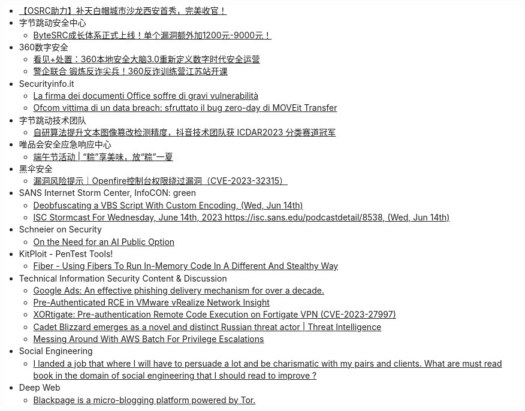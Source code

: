   - [【OSRC助力】补天白帽城市沙龙西安首秀，完美收官！](https://mp.weixin.qq.com/s?__biz=MzUyNzc4Mzk3MQ==&mid=2247491466&idx=1&sn=15fa7d38f54a36c0f8b56b85c3cf9400&chksm=fa7b1ec6cd0c97d03d0eb0e882c03d5d5f21f5ef0d98283e7479e3d2cba2a108ebf013a57628&scene=58&subscene=0#rd)
- 字节跳动安全中心
  - [ByteSRC成长体系正式上线！单个漏洞额外加1200元-9000元！](https://mp.weixin.qq.com/s?__biz=MzUzMzcyMDYzMw==&mid=2247491043&idx=1&sn=7787e7ce8b46875084af5d7c32776bec&chksm=fa9ee6b5cde96fa3be68ae6289ff515b610da5341790d5c371880e375947804d607546f89a97&scene=58&subscene=0#rd)
- 360数字安全
  - [看见+处置：360本地安全大脑3.0重新定义数字时代安全运营](https://mp.weixin.qq.com/s?__biz=MzA4MTg0MDQ4Nw==&mid=2247561466&idx=1&sn=f7a66a84fca4e0be54089c3045db2956&chksm=9f8d60f2a8fae9e482fd915a22b078625d83dd406a290bd6a4111b8ee0cef138180ecb1eb7cb&scene=58&subscene=0#rd)
  - [警企联合 锻炼反诈尖兵！360反诈训练营江苏站开课](https://mp.weixin.qq.com/s?__biz=MzA4MTg0MDQ4Nw==&mid=2247561466&idx=2&sn=ac9c425b8d17345f155bdc6ff6a69587&chksm=9f8d60f2a8fae9e4f67947cd2b46e53b40cf9ff7f474aef3db7c4f9b298f98faf5e05d1234d6&scene=58&subscene=0#rd)
- Securityinfo.it
  - [La firma dei documenti Office soffre di gravi vulnerabilità](https://www.securityinfo.it/2023/06/14/firma-documenti-office-vulnerabilita-ooxml/?utm_source=rss&utm_medium=rss&utm_campaign=firma-documenti-office-vulnerabilita-ooxml)
  - [Ofcom vittima di un data breach: sfruttato il bug zero-day di MOVEit Transfer](https://www.securityinfo.it/2023/06/14/ofcom-vittima-di-un-data-breach-sfruttato-il-bug-zero-day-di-moveit-transfer/?utm_source=rss&utm_medium=rss&utm_campaign=ofcom-vittima-di-un-data-breach-sfruttato-il-bug-zero-day-di-moveit-transfer)
- 字节跳动技术团队
  - [自研算法提升文本图像篡改检测精度，抖音技术团队获 ICDAR2023 分类赛道冠军](https://mp.weixin.qq.com/s?__biz=MzI1MzYzMjE0MQ==&mid=2247503181&idx=1&sn=700a0ffde4b96d22a2fff4292dc1b36d&chksm=e9d306afdea48fb9a337e3593e99f29acbbc55f40466d9fd1933c6ff5e81cb941495afa37ecb&scene=58&subscene=0#rd)
- 唯品会安全应急响应中心
  - [端午节活动 | “粽”享美味，放“粽”一夏](https://mp.weixin.qq.com/s?__biz=MzI5ODE0ODA5MQ==&mid=2652281558&idx=1&sn=9450b7c218315f0dff517042a9f71cc8&chksm=f7487342c03ffa544f6e0796ba23433eed3342a80837642789a59923acdb312b237625aec2dd&scene=58&subscene=0#rd)
- 黑伞安全
  - [漏洞风险提示｜Openfire控制台权限绕过漏洞（CVE-2023-32315）](https://mp.weixin.qq.com/s?__biz=MzU0MzkzOTYzOQ==&mid=2247487426&idx=1&sn=daa7b82ade4af3b738c43d0cc90ff85d&chksm=fb02829acc750b8cc075d368aa17f20bfbb451b314afc3a5f2e64c486fe0a88394be1427cf9b&scene=58&subscene=0#rd)
- SANS Internet Storm Center, InfoCON: green
  - [Deobfuscating a VBS Script With Custom Encoding, (Wed, Jun 14th)](https://isc.sans.edu/diary/rss/29940)
  - [ISC Stormcast For Wednesday, June 14th, 2023 https://isc.sans.edu/podcastdetail/8538, (Wed, Jun 14th)](https://isc.sans.edu/diary/rss/29944)
- Schneier on Security
  - [On the Need for an AI Public Option](https://www.schneier.com/blog/archives/2023/06/on-the-need-for-an-ai-public-option.html)
- KitPloit - PenTest Tools!
  - [Fiber - Using Fibers To Run In-Memory Code In A Different And Stealthy Way](http://www.kitploit.com/2023/06/fiber-using-fibers-to-run-in-memory.html)
- Technical Information Security Content & Discussion
  - [Google Ads: An effective phishing delivery mechanism for over a decade.](https://www.reddit.com/r/netsec/comments/149btb5/google_ads_an_effective_phishing_delivery/)
  - [Pre-Authenticated RCE in VMware vRealize Network Insight](https://www.reddit.com/r/netsec/comments/14996f9/preauthenticated_rce_in_vmware_vrealize_network/)
  - [XORtigate: Pre-authentication Remote Code Execution on Fortigate VPN (CVE-2023-27997)](https://www.reddit.com/r/netsec/comments/14908fn/xortigate_preauthentication_remote_code_execution/)
  - [Cadet Blizzard emerges as a novel and distinct Russian threat actor | Threat Intelligence](https://www.reddit.com/r/netsec/comments/149cn5m/cadet_blizzard_emerges_as_a_novel_and_distinct/)
  - [Messing Around With AWS Batch For Privilege Escalations](https://www.reddit.com/r/netsec/comments/1492orr/messing_around_with_aws_batch_for_privilege/)
- Social Engineering
  - [I landed a job that where I will have to persuade a lot and be charismatic with my pairs and clients. What are must read book in the domain of social engineering that I should read to improve ?](https://www.reddit.com/r/SocialEngineering/comments/1495iy3/i_landed_a_job_that_where_i_will_have_to_persuade/)
- Deep Web
  - [Blackpage is a micro-blogging platform powered by Tor.](https://www.reddit.com/r/deepweb/comments/149hcjk/blackpage_is_a_microblogging_platform_powered_by/)